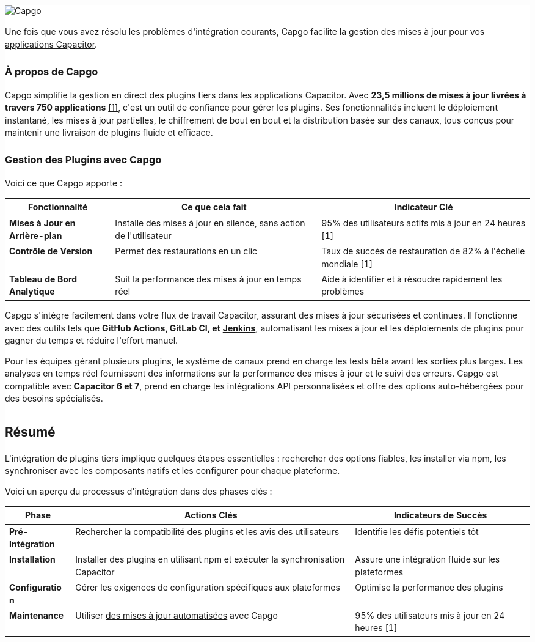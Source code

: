 ![Capgo](https://mars-images.imgix.net/seobot/screenshots/capgo.app-26aea05b7e2e737b790a9becb40f7bc5-2025-03-18.jpg?auto=compress)

Une fois que vous avez résolu les problèmes d'intégration courants, Capgo facilite la gestion des mises à jour pour vos [applications Capacitor](https://capgo.app/top_capacitor_app/).

### À propos de Capgo

Capgo simplifie la gestion en direct des plugins tiers dans les applications Capacitor. Avec **23,5 millions de mises à jour livrées à travers 750 applications** [\[1\]](https://capgo.app/), c'est un outil de confiance pour gérer les plugins. Ses fonctionnalités incluent le déploiement instantané, les mises à jour partielles, le chiffrement de bout en bout et la distribution basée sur des canaux, tous conçus pour maintenir une livraison de plugins fluide et efficace.

### Gestion des Plugins avec Capgo

Voici ce que Capgo apporte :

| Fonctionnalité | Ce que cela fait | Indicateur Clé |
| --- | --- | --- |
| **Mises à Jour en Arrière-plan** | Installe des mises à jour en silence, sans action de l'utilisateur | 95% des utilisateurs actifs mis à jour en 24 heures [\[1\]](https://capgo.app/) |
| **Contrôle de Version** | Permet des restaurations en un clic | Taux de succès de restauration de 82% à l'échelle mondiale [\[1\]](https://capgo.app/) |
| **Tableau de Bord Analytique** | Suit la performance des mises à jour en temps réel | Aide à identifier et à résoudre rapidement les problèmes |

Capgo s'intègre facilement dans votre flux de travail Capacitor, assurant des mises à jour sécurisées et continues. Il fonctionne avec des outils tels que **GitHub Actions, GitLab CI, et** [**Jenkins**](https://www.jenkins.io/), automatisant les mises à jour et les déploiements de plugins pour gagner du temps et réduire l'effort manuel.

Pour les équipes gérant plusieurs plugins, le système de canaux prend en charge les tests bêta avant les sorties plus larges. Les analyses en temps réel fournissent des informations sur la performance des mises à jour et le suivi des erreurs. Capgo est compatible avec **Capacitor 6 et 7**, prend en charge les intégrations API personnalisées et offre des options auto-hébergées pour des besoins spécialisés.

## Résumé

L'intégration de plugins tiers implique quelques étapes essentielles : rechercher des options fiables, les installer via npm, les synchroniser avec les composants natifs et les configurer pour chaque plateforme.

Voici un aperçu du processus d'intégration dans des phases clés :

| Phase | Actions Clés | Indicateurs de Succès |
| --- | --- | --- |
| **Pré-Intégration** | Rechercher la compatibilité des plugins et les avis des utilisateurs | Identifie les défis potentiels tôt |
| **Installation** | Installer des plugins en utilisant npm et exécuter la synchronisation Capacitor | Assure une intégration fluide sur les plateformes |
| **Configuration** | Gérer les exigences de configuration spécifiques aux plateformes | Optimise la performance des plugins |
| **Maintenance** | Utiliser [des mises à jour automatisées](https://capgo.app/docs/plugin/cloud-mode/hybrid-update/) avec Capgo | 95% des utilisateurs mis à jour en 24 heures [\[1\]](https://capgo.app/) |
